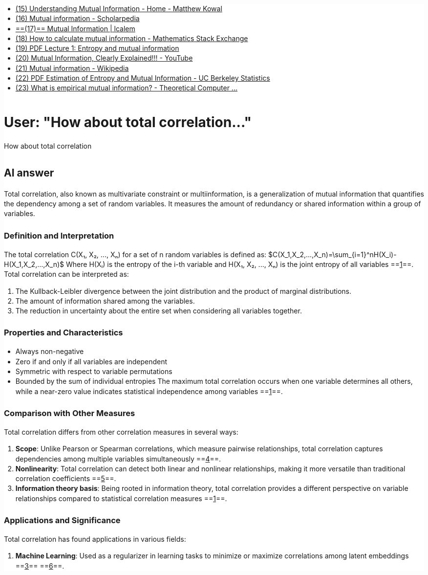 - [(15) Understanding Mutual Information - Home - Matthew Kowal](https://mkowal2.github.io/posts/2020/01/understanding-mi)
- [(16) Mutual information - Scholarpedia](http://www.scholarpedia.org/article/mutual_information)
- [==(17)== Mutual Information | lcalem](https://lcalem.github.io/blog/2018/10/17/mutual-information)
- [(18) How to calculate mutual information - Mathematics Stack Exchange](https://math.stackexchange.com/questions/3020611/how-to-calculate-mutual-information)
- [(19) PDF Lecture 1: Entropy and mutual information](http://www.ece.tufts.edu/ee/194nit/lect01.pdf)
- [(20) Mutual Information, Clearly Explained!!! - YouTube](https://www.youtube.com/embed/ejip_mgvlwe?autoplay=1&color=white&playsinline=true&enablejsapi=1&origin=https%3a%2f%2fwww.perplexity.ai&widgetid=1)
- [(21) Mutual information - Wikipedia](https://en.wikipedia.org/wiki/mutual_information)
- [(22) PDF Estimation of Entropy and Mutual Information - UC Berkeley Statistics](https://www.stat.berkeley.edu/~binyu/summer08/l2p2.pdf)
- [(23) What is empirical mutual information? - Theoretical Computer ...](https://cstheory.stackexchange.com/questions/33671/what-is-empirical-mutual-information)
# User: "How about total correlation..."
How about total correlation
## AI answer
Total correlation, also known as multivariate constraint or multiinformation, is a generalization of mutual information that quantifies the dependency among a set of random variables. It measures the amount of redundancy or shared information within a group of variables.
### Definition and Interpretation
The total correlation C(X₁, X₂, ..., Xₙ) for a set of n random variables is defined as:
$C(X_1,X_2,...,X_n)=\sum_{i=1}^nH(X_i)-H(X_1,X_2,...,X_n)$
Where H(Xᵢ) is the entropy of the i-th variable and H(X₁, X₂, ..., Xₙ) is the joint entropy of all variables ==[1](https://en.wikipedia.org/wiki/Total_correlation)==.
Total correlation can be interpreted as:
1.  The Kullback-Leibler divergence between the joint distribution and the product of marginal distributions.
2.  The amount of information shared among the variables.
3.  The reduction in uncertainty about the entire set when considering all variables together.
### Properties and Characteristics
*   Always non-negative
*   Zero if and only if all variables are independent
*   Symmetric with respect to variable permutations
*   Bounded by the sum of individual entropies
The maximum total correlation occurs when one variable determines all others, while a near-zero value indicates statistical independence among variables ==[1](https://en.wikipedia.org/wiki/Total_correlation)==.
### Comparison with Other Measures
Total correlation differs from other correlation measures in several ways:
1.  **Scope**: Unlike Pearson or Spearman correlations, which measure pairwise relationships, total correlation captures dependencies among multiple variables simultaneously ==[4](https://stats.stackexchange.com/questions/81659/mutual-information-versus-correlation)==.
2.  **Nonlinearity**: Total correlation can detect both linear and nonlinear relationships, making it more versatile than traditional correlation coefficients ==[5](http://www.mathemafrica.org/?p=16127)==.
3.  **Information theory basis**: Being rooted in information theory, total correlation provides a different perspective on variable relationships compared to statistical correlation measures ==[1](https://en.wikipedia.org/wiki/Total_correlation)==.
### Applications and Significance
Total correlation has found applications in various fields:
1.  **Machine Learning**: Used as a regularizer in learning tasks to minimize or maximize correlations among latent embeddings ==[3](https://arxiv.org/abs/2011.04794)== ==[6](https://proceedings.mlr.press/v206/bai23a/bai23a.pdf)==.